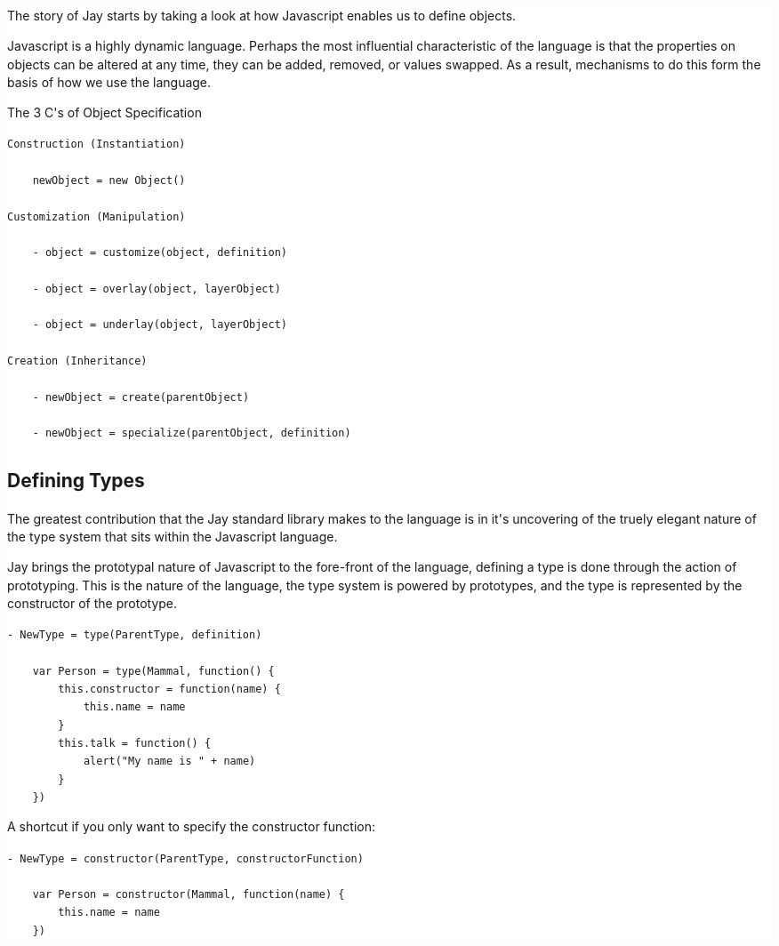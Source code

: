 The story of Jay starts by taking a look at how Javascript enables us to define objects.

Javascript is a highly dynamic language. 
Perhaps the most influential characteristic of the language is that
the properties on objects can be altered at any time, they can be added, removed, or values swapped.
As a result, mechanisms to do this form the basis of how we use the language.


The 3 C's of Object Specification

	Construction (Instantiation)
	
		newObject = new Object()
	
	Customization (Manipulation)
		
		- object = customize(object, definition)
		
		- object = overlay(object, layerObject)
		
		- object = underlay(object, layerObject)
		
	Creation (Inheritance)
	
		- newObject = create(parentObject)
		
		- newObject = specialize(parentObject, definition)
		

Defining Types
--------------

The greatest contribution that the Jay standard library makes to the language
is in it's uncovering of the truely elegant nature of the type system
that sits within the Javascript language.


Jay brings the prototypal nature of Javascript to the fore-front of the language,
defining a type is done through the action of prototyping. This is the nature of the language,
the type system is powered by prototypes, and the type is represented by the constructor of the prototype.

	- NewType = type(ParentType, definition)
	
		var Person = type(Mammal, function() {
			this.constructor = function(name) {
				this.name = name
			}
			this.talk = function() {
				alert("My name is " + name)
			}
		})
	
A shortcut if you only want to specify the constructor function:

	- NewType = constructor(ParentType, constructorFunction)
		
		var Person = constructor(Mammal, function(name) {
			this.name = name
		})
